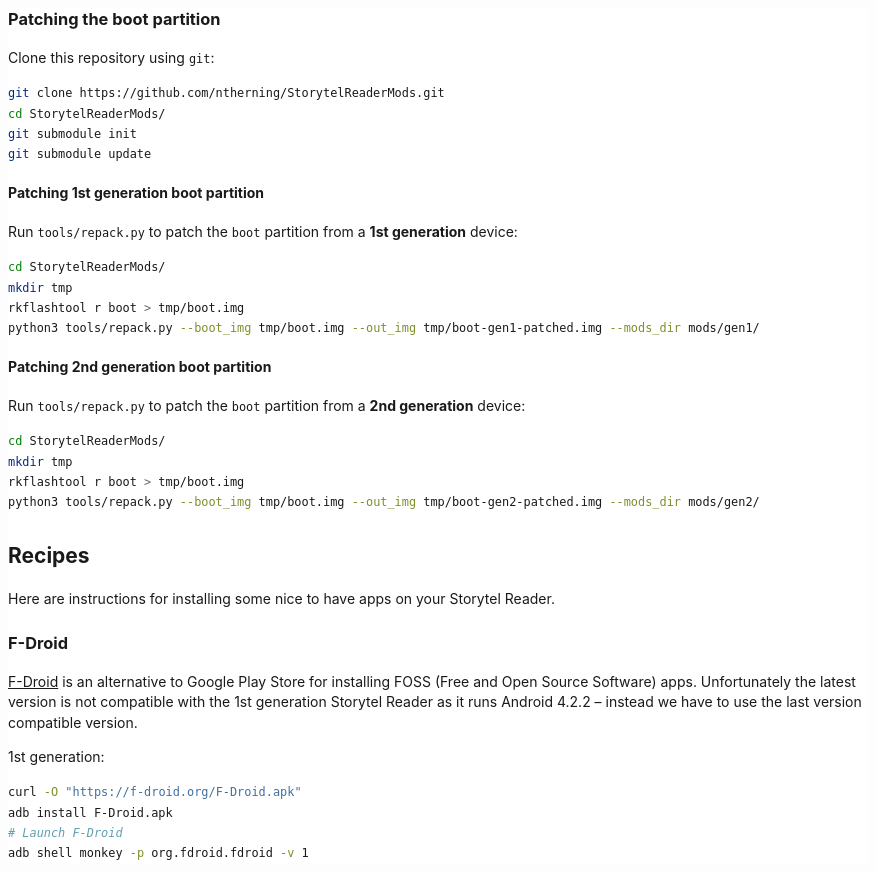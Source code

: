 ### Patching the boot partition

Clone this repository using `git`:

```bash
git clone https://github.com/ntherning/StorytelReaderMods.git
cd StorytelReaderMods/
git submodule init
git submodule update
```

#### Patching 1st generation boot partition

Run `tools/repack.py` to patch the `boot` partition from a **1st generation**
device:

```bash
cd StorytelReaderMods/
mkdir tmp
rkflashtool r boot > tmp/boot.img
python3 tools/repack.py --boot_img tmp/boot.img --out_img tmp/boot-gen1-patched.img --mods_dir mods/gen1/
```

#### Patching 2nd generation boot partition

Run `tools/repack.py` to patch the `boot` partition from a **2nd generation**
device:

```bash
cd StorytelReaderMods/
mkdir tmp
rkflashtool r boot > tmp/boot.img
python3 tools/repack.py --boot_img tmp/boot.img --out_img tmp/boot-gen2-patched.img --mods_dir mods/gen2/
```

## Recipes

Here are instructions for installing some nice to have apps on your Storytel
Reader.

### F-Droid

[F-Droid](https://f-droid.org) is an alternative to Google Play Store for
installing FOSS (Free and Open Source Software) apps. Unfortunately the latest
version is not compatible with the 1st generation Storytel Reader as it runs
Android 4.2.2 – instead we have to use the last version compatible version.

1st generation:
```bash
curl -O "https://f-droid.org/F-Droid.apk"
adb install F-Droid.apk
# Launch F-Droid
adb shell monkey -p org.fdroid.fdroid -v 1
```
